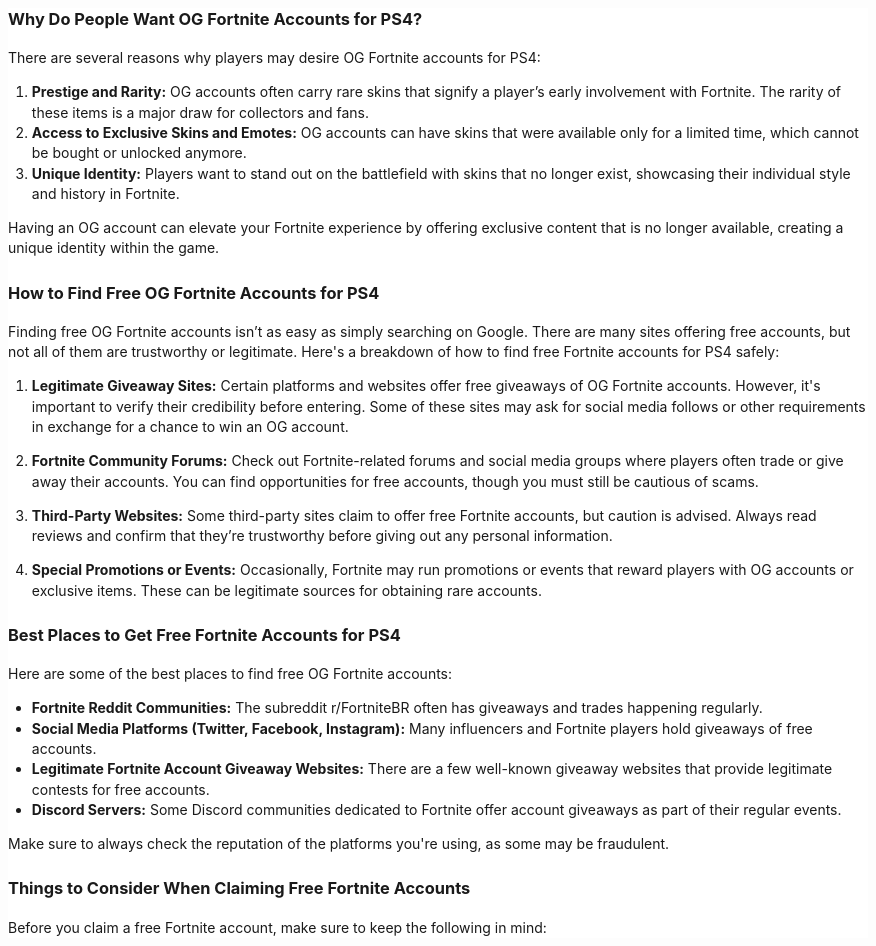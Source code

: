 ### Why Do People Want OG Fortnite Accounts for PS4?

There are several reasons why players may desire OG Fortnite accounts for PS4:

1. **Prestige and Rarity:** OG accounts often carry rare skins that signify a player’s early involvement with Fortnite. The rarity of these items is a major draw for collectors and fans.
2. **Access to Exclusive Skins and Emotes:** OG accounts can have skins that were available only for a limited time, which cannot be bought or unlocked anymore.
3. **Unique Identity:** Players want to stand out on the battlefield with skins that no longer exist, showcasing their individual style and history in Fortnite.

Having an OG account can elevate your Fortnite experience by offering exclusive content that is no longer available, creating a unique identity within the game.

### How to Find Free OG Fortnite Accounts for PS4

Finding free OG Fortnite accounts isn’t as easy as simply searching on Google. There are many sites offering free accounts, but not all of them are trustworthy or legitimate. Here's a breakdown of how to find free Fortnite accounts for PS4 safely:

1. **Legitimate Giveaway Sites:** Certain platforms and websites offer free giveaways of OG Fortnite accounts. However, it's important to verify their credibility before entering. Some of these sites may ask for social media follows or other requirements in exchange for a chance to win an OG account.

2. **Fortnite Community Forums:** Check out Fortnite-related forums and social media groups where players often trade or give away their accounts. You can find opportunities for free accounts, though you must still be cautious of scams.

3. **Third-Party Websites:** Some third-party sites claim to offer free Fortnite accounts, but caution is advised. Always read reviews and confirm that they’re trustworthy before giving out any personal information.

4. **Special Promotions or Events:** Occasionally, Fortnite may run promotions or events that reward players with OG accounts or exclusive items. These can be legitimate sources for obtaining rare accounts.

### Best Places to Get Free Fortnite Accounts for PS4

Here are some of the best places to find free OG Fortnite accounts:

- **Fortnite Reddit Communities:** The subreddit r/FortniteBR often has giveaways and trades happening regularly.
- **Social Media Platforms (Twitter, Facebook, Instagram):** Many influencers and Fortnite players hold giveaways of free accounts.
- **Legitimate Fortnite Account Giveaway Websites:** There are a few well-known giveaway websites that provide legitimate contests for free accounts.
- **Discord Servers:** Some Discord communities dedicated to Fortnite offer account giveaways as part of their regular events.

Make sure to always check the reputation of the platforms you're using, as some may be fraudulent.

### Things to Consider When Claiming Free Fortnite Accounts

Before you claim a free Fortnite account, make sure to keep the following in mind:
